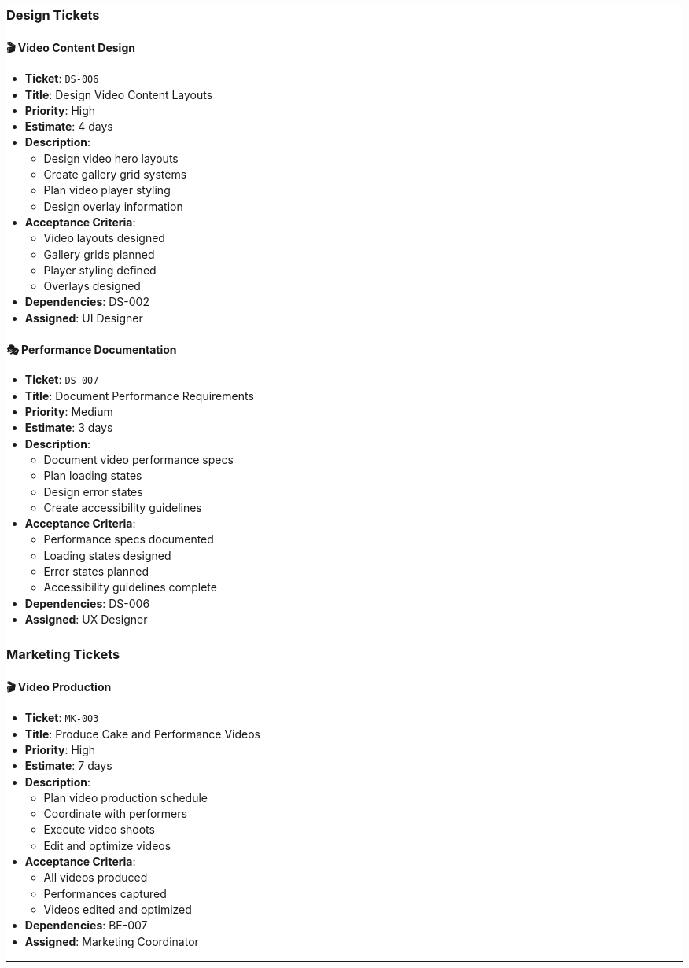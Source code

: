 ### Design Tickets

#### 🎬 Video Content Design
- **Ticket**: `DS-006`
- **Title**: Design Video Content Layouts
- **Priority**: High
- **Estimate**: 4 days
- **Description**:
  - Design video hero layouts
  - Create gallery grid systems
  - Plan video player styling
  - Design overlay information
- **Acceptance Criteria**:
  - Video layouts designed
  - Gallery grids planned
  - Player styling defined
  - Overlays designed
- **Dependencies**: DS-002
- **Assigned**: UI Designer

#### 🎭 Performance Documentation
- **Ticket**: `DS-007`
- **Title**: Document Performance Requirements
- **Priority**: Medium
- **Estimate**: 3 days
- **Description**:
  - Document video performance specs
  - Plan loading states
  - Design error states
  - Create accessibility guidelines
- **Acceptance Criteria**:
  - Performance specs documented
  - Loading states designed
  - Error states planned
  - Accessibility guidelines complete
- **Dependencies**: DS-006
- **Assigned**: UX Designer

### Marketing Tickets

#### 🎬 Video Production
- **Ticket**: `MK-003`
- **Title**: Produce Cake and Performance Videos
- **Priority**: High
- **Estimate**: 7 days
- **Description**:
  - Plan video production schedule
  - Coordinate with performers
  - Execute video shoots
  - Edit and optimize videos
- **Acceptance Criteria**:
  - All videos produced
  - Performances captured
  - Videos edited and optimized
- **Dependencies**: BE-007
- **Assigned**: Marketing Coordinator

---